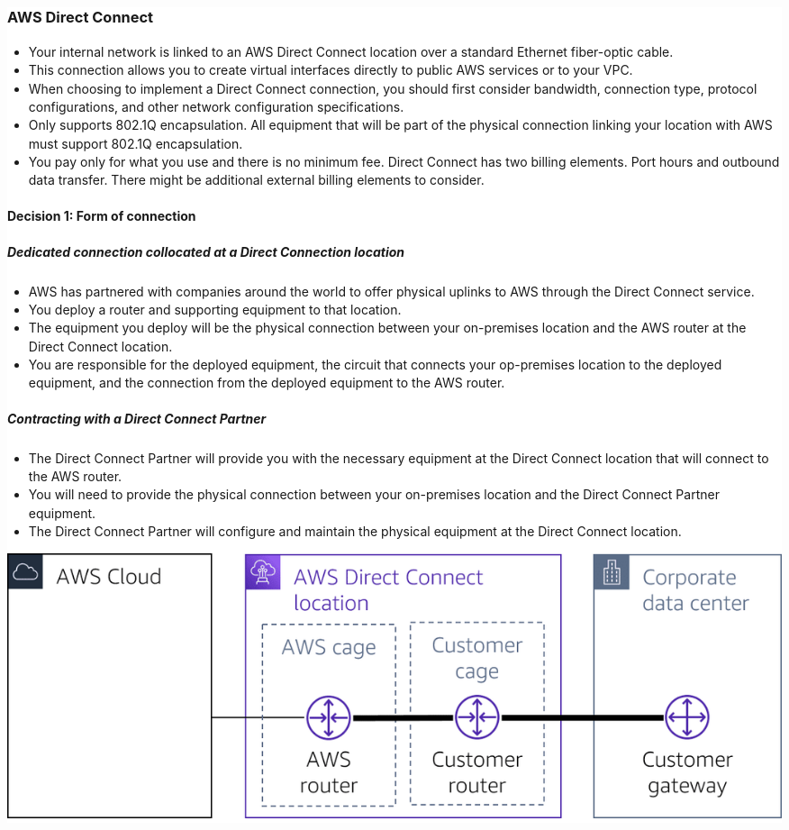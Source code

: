 
### AWS Direct Connect

- Your internal network is linked to an AWS Direct Connect location over a standard Ethernet fiber-optic cable. 
- This connection allows you to create virtual interfaces directly to public AWS services or to your VPC.
- When choosing to implement a Direct Connect connection, you should first consider bandwidth, connection type, protocol configurations, and other network configuration specifications.
- Only supports 802.1Q encapsulation. All equipment that will be part of the physical connection linking your location with AWS must support 802.1Q encapsulation.
- You pay only for what you use and there is no minimum fee. Direct Connect has two billing elements. Port hours and outbound data transfer. There might be additional external billing elements to consider.

#### Decision 1: Form of connection

##### Dedicated connection collocated at a Direct Connection location

- AWS has partnered with companies around the world to offer physical uplinks to AWS through the Direct Connect service.
- You deploy a router and supporting equipment to that location.
- The equipment you deploy will be the physical connection between your on-premises location and the AWS router at the Direct Connect location.
- You are responsible for the deployed equipment, the circuit that connects your op-premises location to the deployed equipment, and the connection from the deployed equipment to the AWS router.

##### Contracting with a Direct Connect Partner

- The Direct Connect Partner will provide you with the necessary equipment at the Direct Connect location that will connect to the AWS router.
- You will need to provide the physical connection between your on-premises location and the Direct Connect Partner equipment.
- The Direct Connect Partner will configure and maintain the physical equipment at the Direct Connect location.

![](cert-sap/direct-connect-co-locating.png)